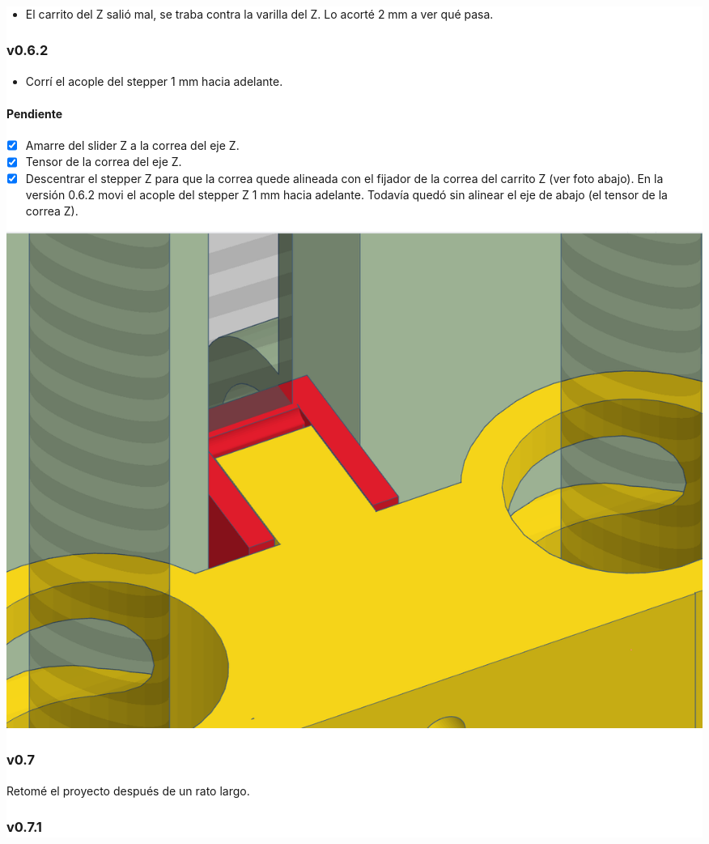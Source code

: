 * El carrito del Z salió mal, se traba contra la varilla del Z. Lo acorté 2 mm a ver qué pasa.

### v0.6.2

* Corrí el acople del stepper 1 mm hacia adelante.

#### Pendiente

- [x] Amarre del slider Z a la correa del eje Z.
- [x] Tensor de la correa del eje Z.
- [x] Descentrar el stepper Z para que la correa quede alineada con el fijador de la correa del carrito Z (ver foto abajo). En la versión 0.6.2 movi el acople del stepper Z 1 mm hacia adelante. Todavía quedó sin alinear el eje de abajo (el tensor de la correa Z).

![issue_v0](images/issue_v0.6.png)

### v0.7

Retomé el proyecto después de un rato largo.

### v0.7.1
